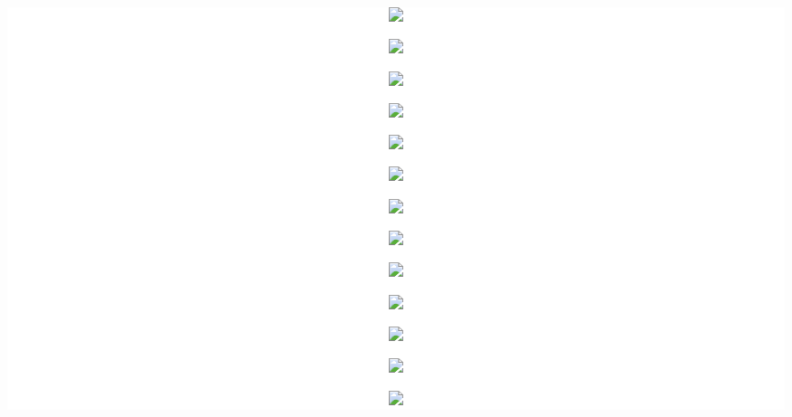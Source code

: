 <p align ="middle">    
<img src="/images/20180502/weather_14.JPG" width = "70%">
</p>

<p align ="middle">    
<img src="/images/20180502/weather_11.JPG" width = "100%">
</p>

<p align ="middle">    
<img src="/images/20180502/weather_15.JPG" width = "100%">
</p>

<p align ="middle">    
<img src="/images/20180502/weather_16.JPG" width = "100%">
</p>

<p align ="middle">    
<img src="/images/20180502/weather_17.JPG" width = "80%">
</p>

<p align ="middle">    
<img src="/images/20180502/weather_18.JPG" width = "100%">
</p>

<p align ="middle">    
<img src="/images/20180502/weather_27.JPG" width = "100%">
</p>

<p align ="middle">    
<img src="/images/20180502/weather_28.JPG" width = "100%">
</p>

<p align ="middle">    
<img src="/images/20180502/weather_29.JPG" width = "80%">
</p>

<p align ="middle">    
<img src="/images/20180502/weather_32.JPG" width = "80%">
</p>

<p align ="middle">    
<img src="/images/20180502/weather_33.JPG" width = "100%">
</p>

<p align ="middle">    
<img src="/images/20180502/weather_ep2.JPG" width = "100%">
</p>

<p align ="middle">    
<img src="/images/20180502/weather_31.JPG" width = "80%">
</p>
